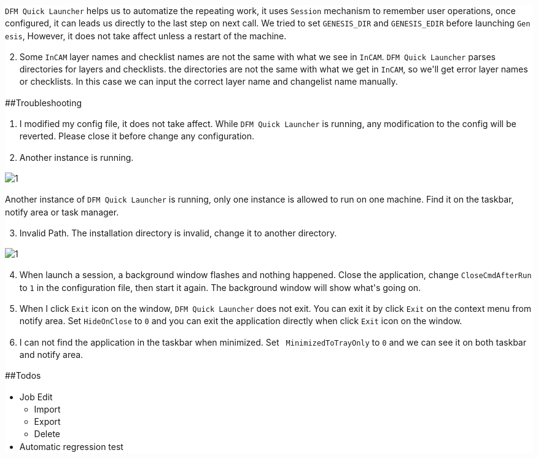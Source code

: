 ```DFM Quick Launcher``` helps us to automatize the repeating work,  it uses ```Session``` mechanism to remember user operations, once configured, it can leads us directly to the last step on next call.
We tried to set ```GENESIS_DIR``` and ```GENESIS_EDIR``` before launching ```Genesis```, However, it does not take affect unless a restart of the machine.

2. Some ```InCAM``` layer names and checklist names are not the same with what we see in ```InCAM```.
```DFM Quick Launcher``` parses directories for layers and checklists. the directories are not the same with what we get in ```InCAM```, so we'll get error layer names or checklists. In this case we can input the correct layer name and changelist name manually.

##<i class="   icon-help-circled"></i>Troubleshooting 

1. I modified my config file, it does not take affect.
While ```DFM Quick Launcher``` is running, any modification to the config will be reverted. Please close it before change any configuration.

2. Another instance is running.

  ![1](http://robots.shuyz.com/tmp/13.png)
  
  Another instance of ```DFM Quick Launcher``` is running, only one instance is allowed to run on one machine. Find it on the taskbar, notify area or task manager.
  
3. Invalid Path.
The installation directory is invalid, change it to another directory.

 ![1](http://robots.shuyz.com/tmp/14.png)

4. When launch a session, a background window flashes and nothing happened.
Close the application, change ```CloseCmdAfterRun``` to ```1``` in the configuration file, then start it again. The background window will show what's going on.

5. When I click ```Exit``` icon on the window, ```DFM Quick Launcher``` does not exit.
You can exit it by click ```Exit``` on the context menu from notify area.
Set ```HideOnClose``` to ```0``` and you can exit the application directly when click ```Exit``` icon on the window.

6. I can not find the application in the taskbar when minimized.
Set ``` MinimizedToTrayOnly``` to ```0``` and we can see it on both taskbar and notify area.

##<i class="    icon-list-numbered"></i>Todos
- Job Edit
    - Import
    - Export
    - Delete
- Automatic regression test

